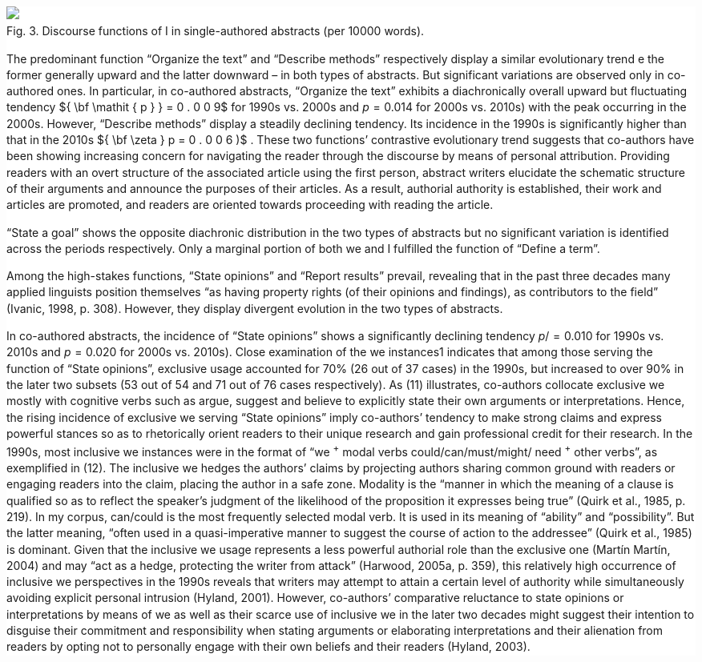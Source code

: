 ![](img/5b20f08a468007eba107eef75b015c5683c6f06c999686d4cdaec93c91f3ce38.jpg)  
Fig. 3. Discourse functions of I in single-authored abstracts (per 10000 words).

The predominant function “Organize the text” and “Describe methods” respectively display a similar evolutionary trend e the former generally upward and the latter downward – in both types of abstracts. But significant variations are observed only in co-authored ones. In particular, in co-authored abstracts, “Organize the text” exhibits a diachronically overall upward but fluctuating tendency ${ \bf \mathit { p } } = 0 . 0 0 9$ for 1990s vs. 2000s and $p = 0 . 0 1 4$ for 2000s vs. 2010s) with the peak occurring in the 2000s. However, “Describe methods” display a steadily declining tendency. Its incidence in the 1990s is significantly higher than that in the 2010s ${ \bf \zeta } p = 0 . 0 0 6 )$ . These two functions’ contrastive evolutionary trend suggests that co-authors have been showing increasing concern for navigating the reader through the discourse by means of personal attribution. Providing readers with an overt structure of the associated article using the first person, abstract writers elucidate the schematic structure of their arguments and announce the purposes of their articles. As a result, authorial authority is established, their work and articles are promoted, and readers are oriented towards proceeding with reading the article.

“State a goal” shows the opposite diachronic distribution in the two types of abstracts but no significant variation is identified across the periods respectively. Only a marginal portion of both we and I fulfilled the function of “Define a term”.

Among the high-stakes functions, “State opinions” and “Report results” prevail, revealing that in the past three decades many applied linguists position themselves “as having property rights (of their opinions and findings), as contributors to the field” (Ivanic, 1998, p. 308). However, they display divergent evolution in the two types of abstracts.

In co-authored abstracts, the incidence of “State opinions” shows a significantly declining tendency ${ p / } = 0 . 0 1 0$ for 1990s vs. 2010s and $p = 0 . 0 2 0$ for 2000s vs. 2010s). Close examination of the we instances1 indicates that among those serving the function of “State opinions”, exclusive usage accounted for $7 0 \%$ (26 out of 37 cases) in the 1990s, but increased to over $9 0 \%$ in the later two subsets (53 out of 54 and 71 out of 76 cases respectively). As (11) illustrates, co-authors collocate exclusive we mostly with cognitive verbs such as argue, suggest and believe to explicitly state their own arguments or interpretations. Hence, the rising incidence of exclusive we serving “State opinions” imply co-authors’ tendency to make strong claims and express powerful stances so as to rhetorically orient readers to their unique research and gain professional credit for their research. In the 1990s, most inclusive we instances were in the format of “we $^ +$ modal verbs could/can/must/might/ need $^ +$ other verbs”, as exemplified in (12). The inclusive we hedges the authors’ claims by projecting authors sharing common ground with readers or engaging readers into the claim, placing the author in a safe zone. Modality is the “manner in which the meaning of a clause is qualified so as to reflect the speaker’s judgment of the likelihood of the proposition it expresses being true” (Quirk et al., 1985, p. 219). In my corpus, can/could is the most frequently selected modal verb. It is used in its meaning of “ability” and “possibility”. But the latter meaning, “often used in a quasi-imperative manner to suggest the course of action to the addressee” (Quirk et al., 1985) is dominant. Given that the inclusive we usage represents a less powerful authorial role than the exclusive one (Martín Martín, 2004) and may “act as a hedge, protecting the writer from attack” (Harwood, 2005a, p. 359), this relatively high occurrence of inclusive we perspectives in the 1990s reveals that writers may attempt to attain a certain level of authority while simultaneously avoiding explicit personal intrusion (Hyland, 2001). However, co-authors’ comparative reluctance to state opinions or interpretations by means of we as well as their scarce use of inclusive we in the later two decades might suggest their intention to disguise their commitment and responsibility when stating arguments or elaborating interpretations and their alienation from readers by opting not to personally engage with their own beliefs and their readers (Hyland, 2003).
